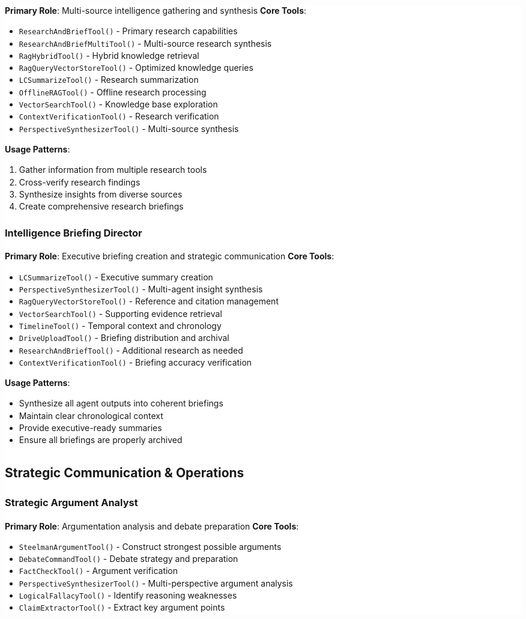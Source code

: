 **Primary Role**: Multi-source intelligence gathering and synthesis
**Core Tools**:

- `ResearchAndBriefTool()` - Primary research capabilities
- `ResearchAndBriefMultiTool()` - Multi-source research synthesis
- `RagHybridTool()` - Hybrid knowledge retrieval
- `RagQueryVectorStoreTool()` - Optimized knowledge queries
- `LCSummarizeTool()` - Research summarization
- `OfflineRAGTool()` - Offline research processing
- `VectorSearchTool()` - Knowledge base exploration
- `ContextVerificationTool()` - Research verification
- `PerspectiveSynthesizerTool()` - Multi-source synthesis

**Usage Patterns**:

1. Gather information from multiple research tools
2. Cross-verify research findings
3. Synthesize insights from diverse sources
4. Create comprehensive research briefings

### Intelligence Briefing Director

**Primary Role**: Executive briefing creation and strategic communication
**Core Tools**:

- `LCSummarizeTool()` - Executive summary creation
- `PerspectiveSynthesizerTool()` - Multi-agent insight synthesis
- `RagQueryVectorStoreTool()` - Reference and citation management
- `VectorSearchTool()` - Supporting evidence retrieval
- `TimelineTool()` - Temporal context and chronology
- `DriveUploadTool()` - Briefing distribution and archival
- `ResearchAndBriefTool()` - Additional research as needed
- `ContextVerificationTool()` - Briefing accuracy verification

**Usage Patterns**:

- Synthesize all agent outputs into coherent briefings
- Maintain clear chronological context
- Provide executive-ready summaries
- Ensure all briefings are properly archived

## Strategic Communication & Operations

### Strategic Argument Analyst

**Primary Role**: Argumentation analysis and debate preparation
**Core Tools**:

- `SteelmanArgumentTool()` - Construct strongest possible arguments
- `DebateCommandTool()` - Debate strategy and preparation
- `FactCheckTool()` - Argument verification
- `PerspectiveSynthesizerTool()` - Multi-perspective argument analysis
- `LogicalFallacyTool()` - Identify reasoning weaknesses
- `ClaimExtractorTool()` - Extract key argument points
